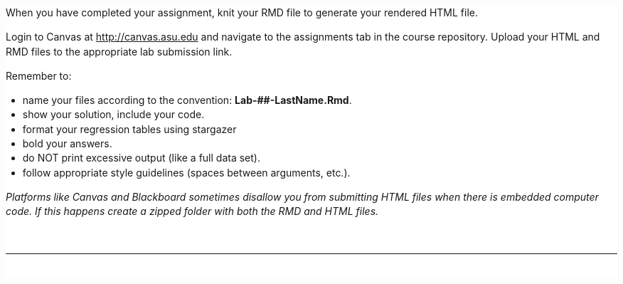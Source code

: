 When you have completed your assignment, knit your RMD file to generate
your rendered HTML file.

Login to Canvas at <http://canvas.asu.edu> and navigate to the
assignments tab in the course repository. Upload your HTML and RMD files
to the appropriate lab submission link.

Remember to:

- name your files according to the convention: **Lab-##-LastName.Rmd**.
- show your solution, include your code.
- format your regression tables using stargazer
- bold your answers.
- do NOT print excessive output (like a full data set).
- follow appropriate style guidelines (spaces between arguments, etc.).

*Platforms like Canvas and Blackboard sometimes disallow you from
submitting HTML files when there is embedded computer code. If this
happens create a zipped folder with both the RMD and HTML files.*

<br>

------------------------------------------------------------------------

<br>
